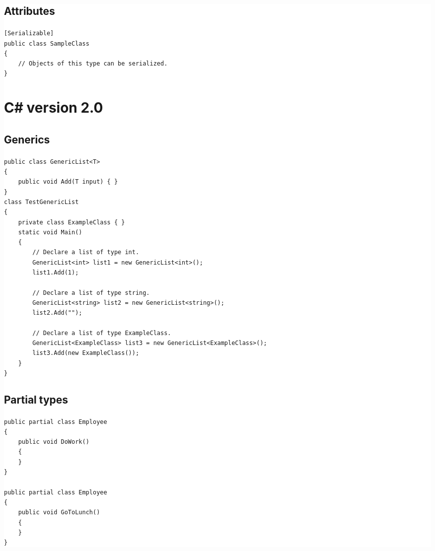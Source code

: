 ## Attributes
```
[Serializable]
public class SampleClass
{
    // Objects of this type can be serialized.
}
```

# C# version 2.0
## Generics
```
public class GenericList<T>
{
    public void Add(T input) { }
}
class TestGenericList
{
    private class ExampleClass { }
    static void Main()
    {
        // Declare a list of type int.
        GenericList<int> list1 = new GenericList<int>();
        list1.Add(1);

        // Declare a list of type string.
        GenericList<string> list2 = new GenericList<string>();
        list2.Add("");

        // Declare a list of type ExampleClass.
        GenericList<ExampleClass> list3 = new GenericList<ExampleClass>();
        list3.Add(new ExampleClass());
    }
}
```
## Partial types
```
public partial class Employee
{
    public void DoWork()
    {
    }
}

public partial class Employee
{
    public void GoToLunch()
    {
    }
}
```
